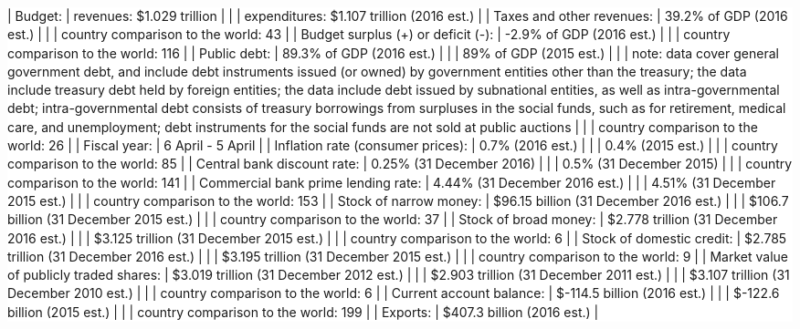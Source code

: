| Budget: | revenues: $1.029 trillion |
| | expenditures: $1.107 trillion (2016 est.) |
| Taxes and other revenues: | 39.2% of GDP (2016 est.) |
| | country comparison to the world: 43 |
| Budget surplus (+) or deficit (-): | -2.9% of GDP (2016 est.) |
| | country comparison to the world: 116 |
| Public debt: | 89.3% of GDP (2016 est.) |
| | 89% of GDP (2015 est.) |
| | note: data cover general government debt, and include debt instruments issued (or owned) by government entities other than the treasury; the data include treasury debt held by foreign entities; the data include debt issued by subnational entities, as well as intra-governmental debt; intra-governmental debt consists of treasury borrowings from surpluses in the social funds, such as for retirement, medical care, and unemployment; debt instruments for the social funds are not sold at public auctions |
| | country comparison to the world: 26 |
| Fiscal year: | 6 April - 5 April |
| Inflation rate (consumer prices): | 0.7% (2016 est.) |
| | 0.4% (2015 est.) |
| | country comparison to the world: 85 |
| Central bank discount rate: | 0.25% (31 December 2016) |
| | 0.5% (31 December 2015) |
| | country comparison to the world: 141 |
| Commercial bank prime lending rate: | 4.44% (31 December 2016 est.) |
| | 4.51% (31 December 2015 est.) |
| | country comparison to the world: 153 |
| Stock of narrow money: | $96.15 billion (31 December 2016 est.) |
| | $106.7 billion (31 December 2015 est.) |
| | country comparison to the world: 37 |
| Stock of broad money: | $2.778 trillion (31 December 2016 est.) |
| | $3.125 trillion (31 December 2015 est.) |
| | country comparison to the world: 6 |
| Stock of domestic credit: | $2.785 trillion (31 December 2016 est.) |
| | $3.195 trillion (31 December 2015 est.) |
| | country comparison to the world: 9 |
| Market value of publicly traded shares: | $3.019 trillion (31 December 2012 est.) |
| | $2.903 trillion (31 December 2011 est.) |
| | $3.107 trillion (31 December 2010 est.) |
| | country comparison to the world: 6 |
| Current account balance: | $-114.5 billion (2016 est.) |
| | $-122.6 billion (2015 est.) |
| | country comparison to the world: 199 |
| Exports: | $407.3 billion (2016 est.) |